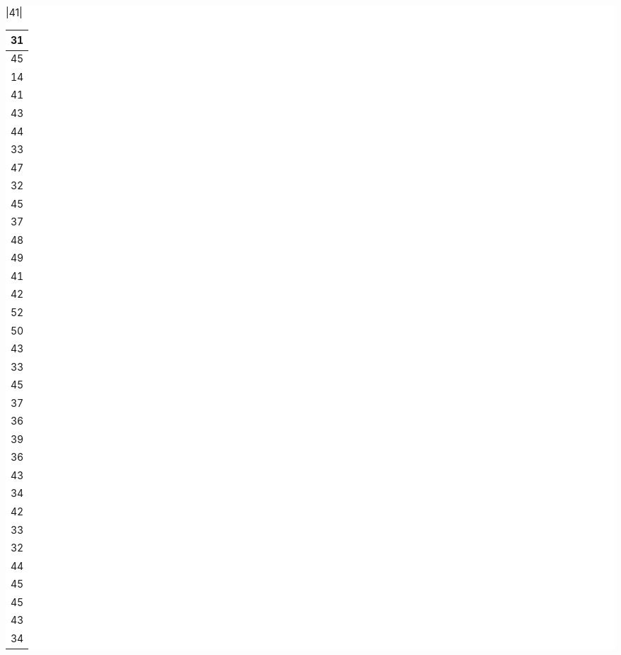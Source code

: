 |41|



|31|
| - |
|45|
|14|
|41|
|43|
|44|
|33|
|47|
|32|
|45|
|37|
|48|
|49|
|41|
|42|
|52|
|50|
|43|
|33|
|45|
|37|
|36|
|39|
|36|
|43|
|34|
|42|
|33|
|32|
|44|
|45|
|45|
|43|
|34|